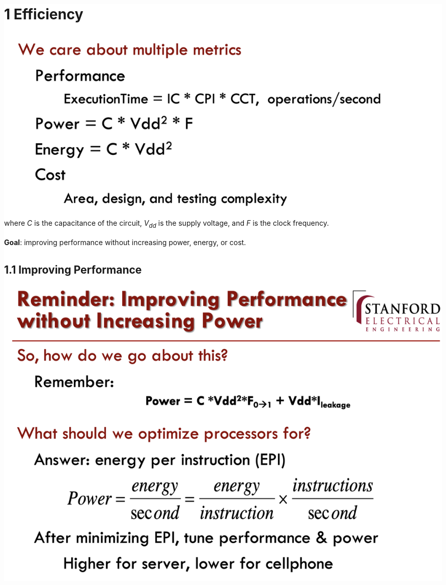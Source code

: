 # 1 Efficiency
![](../../attachments/Pasted%20image%2020250313134827.png)
where $C$ is the capacitance of the circuit, $V_{dd}$ is the supply voltage, and $F$ is the clock frequency.

**Goal**: improving performance without increasing power, energy, or cost.
## 1.1 Improving Performance
![](../../attachments/Pasted%20image%2020250313134924.png)
